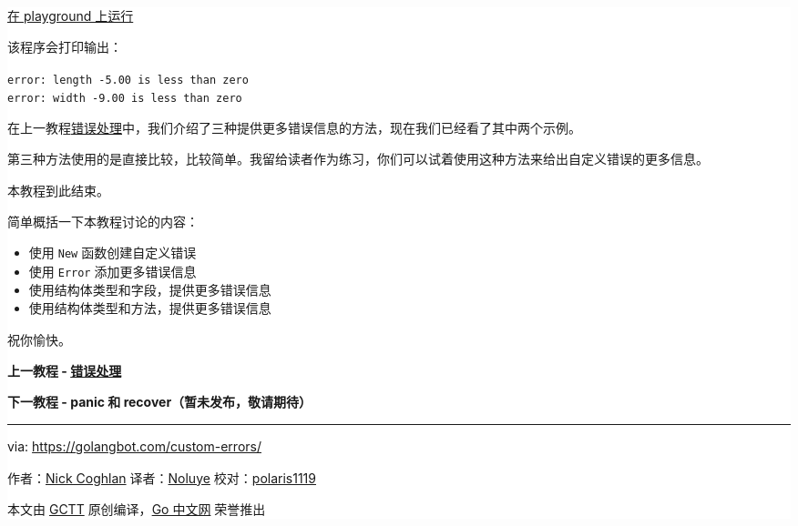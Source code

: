 ```go
```

[在 playground 上运行](https://play.golang.org/p/iJv2V8pZ7c)

该程序会打印输出：

```
error: length -5.00 is less than zero  
error: width -9.00 is less than zero  
```

在上一教程[错误处理](https://studygolang.com/articles/12724)中，我们介绍了三种提供更多错误信息的方法，现在我们已经看了其中两个示例。

第三种方法使用的是直接比较，比较简单。我留给读者作为练习，你们可以试着使用这种方法来给出自定义错误的更多信息。

本教程到此结束。

简单概括一下本教程讨论的内容：

- 使用 `New` 函数创建自定义错误
- 使用 `Error` 添加更多错误信息
- 使用结构体类型和字段，提供更多错误信息
- 使用结构体类型和方法，提供更多错误信息

祝你愉快。

**上一教程 - [错误处理](https://studygolang.com/articles/12724)**

**下一教程 - panic 和 recover（暂未发布，敬请期待）**

---

via: https://golangbot.com/custom-errors/

作者：[Nick Coghlan](https://golangbot.com/about/)
译者：[Noluye](https://github.com/Noluye)
校对：[polaris1119](https://github.com/polaris1119)

本文由 [GCTT](https://github.com/studygolang/GCTT) 原创编译，[Go 中文网](https://studygolang.com/) 荣誉推出
